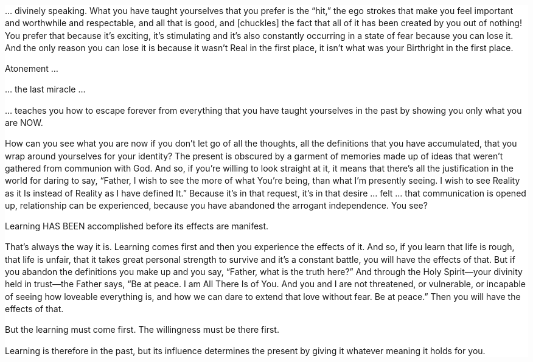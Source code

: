 &hellip; divinely speaking. What you have taught yourselves that you
prefer is the &ldquo;hit,&rdquo; the ego strokes that make you feel
important and worthwhile and respectable, and all that is good, and
[chuckles] the fact that all of it has been created by you out of
nothing! You prefer that because it&rsquo;s exciting, it&rsquo;s
stimulating and it&rsquo;s also constantly occurring in a state of fear
because you can lose it. And the only reason you can lose it is because
it wasn&rsquo;t Real in the first place, it isn&rsquo;t what was your
Birthright in the first place.

<div markdown="1" class="well book">
Atonement &hellip;
</div>

&hellip; the last miracle &hellip;

<div markdown="1" class="well book">
&hellip; teaches you how to escape forever from everything that you have
taught yourselves in the past by showing you only what you are NOW.
</div>

How can you see what you are now if you don&rsquo;t let go of all the
thoughts, all the definitions that you have accumulated, that you wrap
around yourselves for your identity? The present is obscured by a
garment of memories made up of ideas that weren&rsquo;t gathered from
communion with God. And so, if you&rsquo;re willing to look straight at
it, it means that there&rsquo;s all the justification in the world for
daring to say, &ldquo;Father, I wish to see the more of what
You&rsquo;re being, than what I&rsquo;m presently seeing. I wish to see
Reality as it Is instead of Reality as I have defined It.&rdquo; Because
it&rsquo;s in that request, it&rsquo;s in that desire &hellip; felt
&hellip; that communication is opened up, relationship can be
experienced, because you have abandoned the arrogant independence. You
see?

<div markdown="1" class="well book">
Learning HAS BEEN accomplished before its effects are manifest.
</div>

That&rsquo;s always the way it is. Learning comes first and then you
experience the effects of it. And so, if you learn that life is rough,
that life is unfair, that it takes great personal strength to survive
and it&rsquo;s a constant battle, you will have the effects of that. But
if you abandon the definitions you make up and you say, &ldquo;Father,
what is the truth here?&rdquo; And through the Holy Spirit&mdash;your
divinity held in trust&mdash;the Father says, &ldquo;Be at peace. I am
All There Is of You. And you and I are not threatened, or vulnerable, or
incapable of seeing how loveable everything is, and how we can dare to
extend that love without fear. Be at peace.&rdquo; Then you will have
the effects of that.

But the learning must come first. The willingness must be there first.

<div markdown="1" class="well book">
Learning is therefore in the past, but its influence determines the
present by giving it whatever meaning it holds for you.
</div>


[^1]: [Manual of the Mother Church First Church of Christ](https://en.wikisource.org/wiki/Page%3AManual_of_The_Mother_Church.djvu/64)
[^2]: T14.5 The Shift to Miracles
[^3]: Bible verses about ["Letting